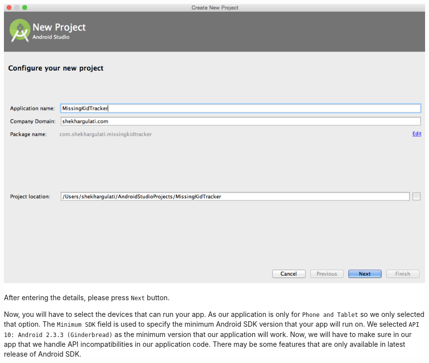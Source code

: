 ![](images/configure-your-new-project.png)

After entering the details, please press `Next` button.

Now, you will have to select the devices that can run your app. As our application is only for `Phone and Tablet` so we only selected that option. The `Minimum SDK` field is used to specify the minimum Android SDK version that your app will run on. We selected `API 10: Android 2.3.3 (Ginderbread)` as the minimum version that our application will work. Now, we will have to make sure in our app that we handle API incompatibilities in our application code. There may be some features that are only available in latest release of Android SDK.
